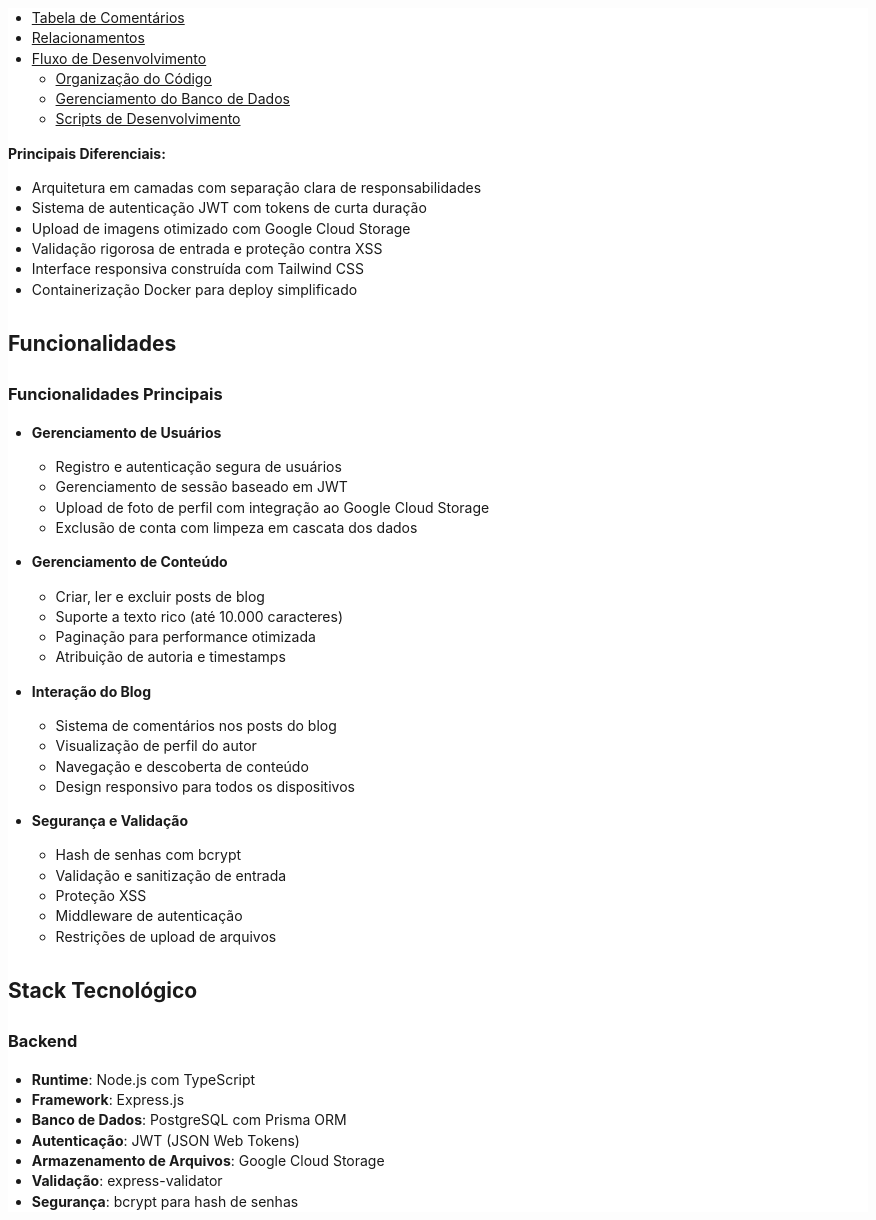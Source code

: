   - [Tabela de Comentários](#tabela-de-comentários)
  - [Relacionamentos](#relacionamentos)
- [Fluxo de Desenvolvimento](#fluxo-de-desenvolvimento)
  - [Organização do Código](#organização-do-código)
  - [Gerenciamento do Banco de Dados](#gerenciamento-do-banco-de-dados)
  - [Scripts de Desenvolvimento](#scripts-de-desenvolvimento)


**Principais Diferenciais:**
- Arquitetura em camadas com separação clara de responsabilidades
- Sistema de autenticação JWT com tokens de curta duração
- Upload de imagens otimizado com Google Cloud Storage
- Validação rigorosa de entrada e proteção contra XSS
- Interface responsiva construída com Tailwind CSS
- Containerização Docker para deploy simplificado

## Funcionalidades

### Funcionalidades Principais
- **Gerenciamento de Usuários**
  - Registro e autenticação segura de usuários
  - Gerenciamento de sessão baseado em JWT
  - Upload de foto de perfil com integração ao Google Cloud Storage
  - Exclusão de conta com limpeza em cascata dos dados

- **Gerenciamento de Conteúdo**
  - Criar, ler e excluir posts de blog
  - Suporte a texto rico (até 10.000 caracteres)
  - Paginação para performance otimizada
  - Atribuição de autoria e timestamps

- **Interação do Blog**
  - Sistema de comentários nos posts do blog
  - Visualização de perfil do autor
  - Navegação e descoberta de conteúdo
  - Design responsivo para todos os dispositivos

- **Segurança e Validação**
  - Hash de senhas com bcrypt
  - Validação e sanitização de entrada
  - Proteção XSS
  - Middleware de autenticação
  - Restrições de upload de arquivos

## Stack Tecnológico

### Backend
- **Runtime**: Node.js com TypeScript
- **Framework**: Express.js
- **Banco de Dados**: PostgreSQL com Prisma ORM
- **Autenticação**: JWT (JSON Web Tokens)
- **Armazenamento de Arquivos**: Google Cloud Storage
- **Validação**: express-validator
- **Segurança**: bcrypt para hash de senhas
